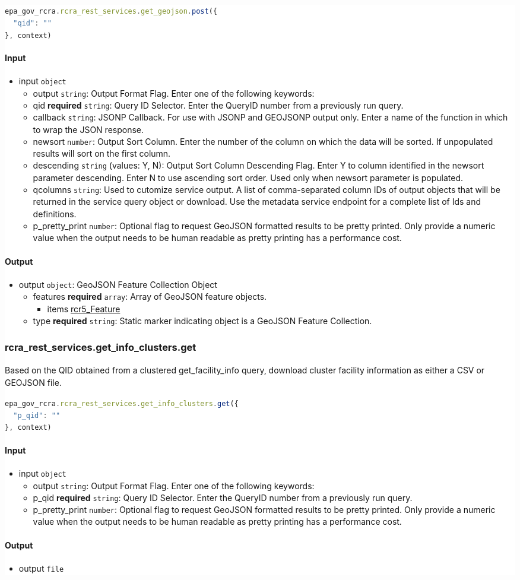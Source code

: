 
```js
epa_gov_rcra.rcra_rest_services.get_geojson.post({
  "qid": ""
}, context)
```

#### Input
* input `object`
  * output `string`: Output Format Flag.  Enter one of the following keywords:
  * qid **required** `string`: Query ID Selector.  Enter the QueryID number from a previously run query.
  * callback `string`: JSONP Callback.  For use with JSONP and GEOJSONP output only.  Enter a name of the function in which to wrap the JSON response.
  * newsort `number`: Output Sort Column.  Enter the number of the column on which the data will be sorted. If unpopulated results will sort on the first column.
  * descending `string` (values: Y, N): Output Sort Column Descending Flag.  Enter Y to column identified in the newsort parameter descending.  Enter N to use ascending sort order. Used only when newsort parameter is populated.
  * qcolumns `string`: Used to cutomize service output.  A list of comma-separated column IDs of output objects that will be returned in the service query object or download.  Use the metadata service endpoint for a complete list of Ids and definitions.
  * p_pretty_print `number`: Optional flag to request GeoJSON formatted results to be pretty printed.  Only provide a numeric value when the output needs to be human readable as pretty printing has a performance cost.

#### Output
* output `object`: GeoJSON Feature Collection Object
  * features **required** `array`: Array of GeoJSON feature objects.
    * items [rcr5_Feature](#rcr5_feature)
  * type **required** `string`: Static marker indicating object is a GeoJSON Feature Collection.

### rcra_rest_services.get_info_clusters.get
Based on the QID obtained from a clustered get_facility_info query, download cluster facility information as either a CSV or GEOJSON file.


```js
epa_gov_rcra.rcra_rest_services.get_info_clusters.get({
  "p_qid": ""
}, context)
```

#### Input
* input `object`
  * output `string`: Output Format Flag.  Enter one of the following keywords:
  * p_qid **required** `string`: Query ID Selector.  Enter the QueryID number from a previously run query.
  * p_pretty_print `number`: Optional flag to request GeoJSON formatted results to be pretty printed.  Only provide a numeric value when the output needs to be human readable as pretty printing has a performance cost.

#### Output
* output `file`
